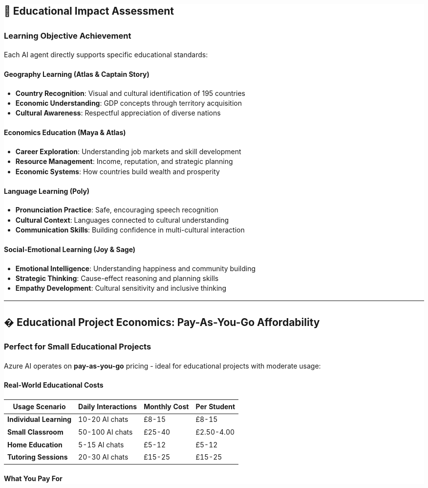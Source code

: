 
## 🌟 Educational Impact Assessment

### Learning Objective Achievement

Each AI agent directly supports specific educational standards:

#### Geography Learning (Atlas & Captain Story)

- **Country Recognition**: Visual and cultural identification of 195 countries
- **Economic Understanding**: GDP concepts through territory acquisition
- **Cultural Awareness**: Respectful appreciation of diverse nations

#### Economics Education (Maya & Atlas)

- **Career Exploration**: Understanding job markets and skill development
- **Resource Management**: Income, reputation, and strategic planning
- **Economic Systems**: How countries build wealth and prosperity

#### Language Learning (Poly)

- **Pronunciation Practice**: Safe, encouraging speech recognition
- **Cultural Context**: Languages connected to cultural understanding
- **Communication Skills**: Building confidence in multi-cultural interaction

#### Social-Emotional Learning (Joy & Sage)

- **Emotional Intelligence**: Understanding happiness and community building
- **Strategic Thinking**: Cause-effect reasoning and planning skills
- **Empathy Development**: Cultural sensitivity and inclusive thinking

---

## � Educational Project Economics: Pay-As-You-Go Affordability

### **Perfect for Small Educational Projects**

Azure AI operates on **pay-as-you-go** pricing - ideal for educational projects with moderate usage:

#### **Real-World Educational Costs**

| Usage Scenario          | Daily Interactions | Monthly Cost | Per Student |
| ----------------------- | ------------------ | ------------ | ----------- |
| **Individual Learning** | 10-20 AI chats     | £8-15        | £8-15       |
| **Small Classroom**     | 50-100 AI chats    | £25-40       | £2.50-4.00  |
| **Home Education**      | 5-15 AI chats      | £5-12        | £5-12       |
| **Tutoring Sessions**   | 20-30 AI chats     | £15-25       | £15-25      |

#### **What You Pay For**
